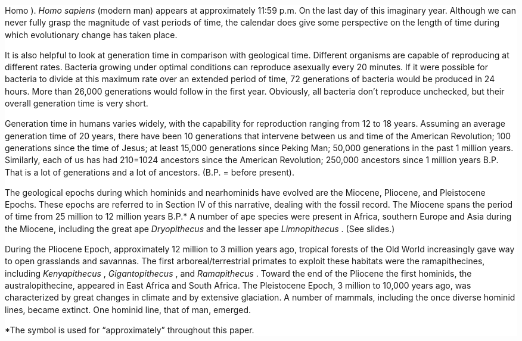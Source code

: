 Homo
</i>
).
<i>
Homo sapiens
</i>
(modern man) appears at approximately 11:59 p.m. On the last day of this imaginary year. Although we can never fully grasp the magnitude of vast periods of time, the calendar does give some perspective on the length of time during which evolutionary change has taken place.
</p>
<p>
It is also helpful to look at generation time in comparison with geological time. Different organisms are capable of reproducing at different rates. Bacteria growing under optimal conditions can reproduce asexually every 20 minutes. If it were possible for bacteria to divide at this maximum rate over an extended period of time, 72 generations of bacteria would be produced in 24 hours. More than 26,000 generations would follow in the first year. Obviously, all bacteria don’t reproduce unchecked, but their overall generation time is very short.
</p>
<p>
Generation time in humans varies widely, with the capability for reproduction ranging from 12 to 18 years. Assuming an average generation time of 20 years, there have been 10 generations that intervene between us and time of the American Revolution; 100 generations since the time of Jesus; at least 15,000 generations since Peking Man; 50,000 generations in the past 1 million years. Similarly, each of us has had 210=1024 ancestors since the American Revolution; 250,000 ancestors since 1 million years B.P. That is a lot of generations and a lot of ancestors. (B.P. = before present).
</p>
<p>
The geological epochs during which hominids and nearhominids have evolved are the Miocene, Pliocene, and Pleistocene Epochs. These epochs are referred to in Section IV of this narrative, dealing with the fossil record. The Miocene spans the period of time from 25 million to 12 million years B.P.* A number of ape species were present in Africa, southern Europe and Asia during the Miocene, including the great ape
<i>
Dryopithecus
</i>
and the lesser ape
<i>
Limnopithecus
</i>
. (See slides.)
</p>
<p>
During the Pliocene Epoch, approximately 12 million to 3 million years ago, tropical forests of the Old World increasingly gave way to open grasslands and savannas. The first arboreal/terrestrial primates to exploit these habitats were the ramapithecines, including
<i>
Kenyapithecus
</i>
,
<i>
Gigantopithecus
</i>
, and
<i>
Ramapithecus
</i>
. Toward the end of the Pliocene the first hominids, the australopithecine, appeared in East Africa and South Africa. The Pleistocene Epoch, 3 million to 10,000 years ago, was characterized by great changes in climate and by extensive glaciation. A number of mammals, including the once diverse hominid lines, became extinct. One hominid line, that of man, emerged.
</p>
<p>
*The symbol  is used for “approximately” throughout this paper.
</p>
